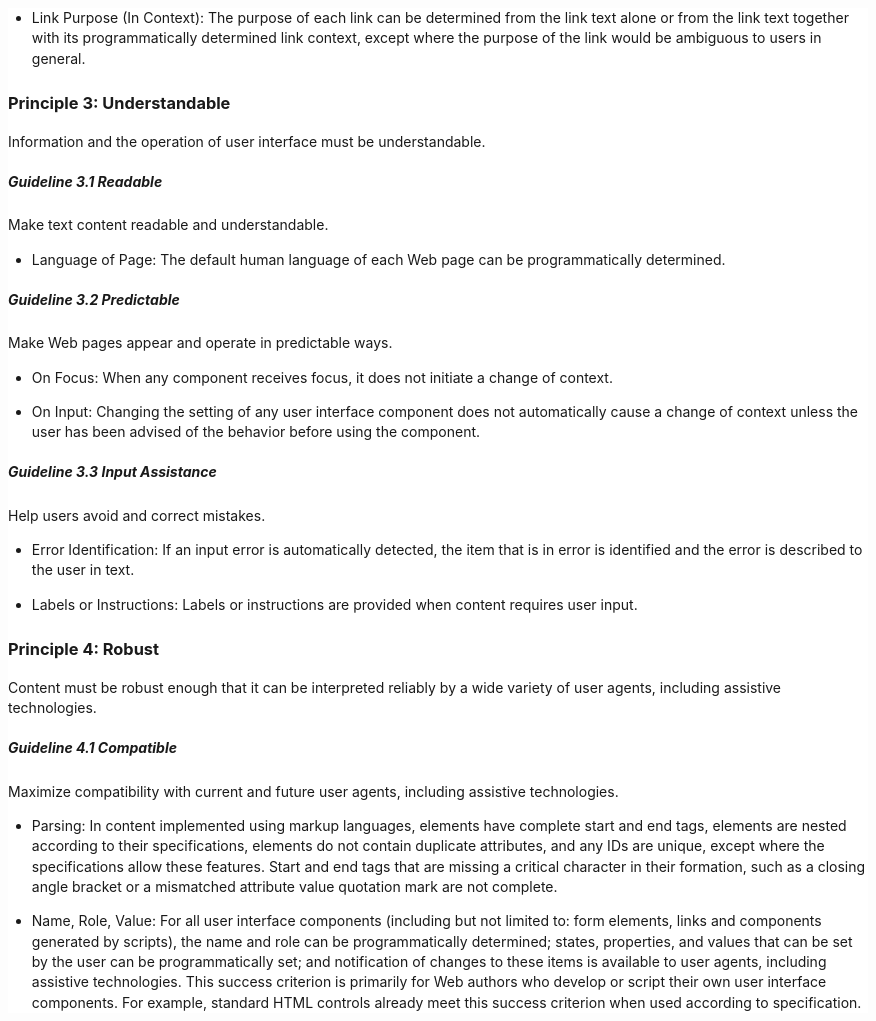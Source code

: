 - Link Purpose (In Context): The purpose of each link can be determined from the link
text alone or from the link text together with its programmatically determined link
context, except where the purpose of the link would be ambiguous to users in general.

### Principle 3: Understandable
Information and the operation of user interface must be understandable.

##### Guideline 3.1 Readable
Make text content readable and understandable.

- Language of Page: The default human language of each Web page can be programmatically determined.

##### Guideline 3.2 Predictable
Make Web pages appear and operate in predictable ways.

- On Focus: When any component receives focus, it does not initiate a change of context.

- On Input: Changing the setting of any user interface component does not automatically
 cause a change of context unless the user has been advised of the behavior before
 using the component.

##### Guideline 3.3 Input Assistance
Help users avoid and correct mistakes.

- Error Identification: If an input error is automatically detected, the item that is
in error is identified and the error is described to the user in text.

- Labels or Instructions: Labels or instructions are provided when content requires user input.


### Principle 4: Robust
Content must be robust enough that it can be interpreted reliably by a wide variety of
user agents, including assistive technologies.

##### Guideline 4.1 Compatible
Maximize compatibility with current and future user agents, including assistive technologies.

- Parsing: In content implemented using markup languages, elements have complete start
and end tags, elements are nested according to their specifications, elements do not
contain duplicate attributes, and any IDs are unique, except where the specifications
allow these features. Start and end tags that are missing a critical character in their
 formation, such as a closing angle bracket or a mismatched attribute value quotation mark are not complete.

- Name, Role, Value: For all user interface components (including but not limited to:
form elements, links and components generated by scripts), the name and role can be
programmatically determined; states, properties, and values that can be set by the user
can be programmatically set; and notification of changes to these items is available
to user agents, including assistive technologies. This success criterion is primarily
for Web authors who develop or script their own user interface components. For
example, standard HTML controls already meet this success criterion when used according
to specification.


